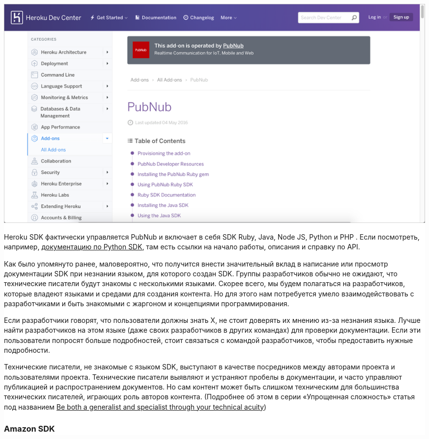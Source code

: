 ![Heroku](img/45.png)

Heroku SDK фактически управляется PubNub и включает в себя SDK Ruby, Java, Node JS, Python и PHP . Если посмотреть, например, [документацию по Python SDK](https://devcenter.heroku.com/articles/pubnub#python-sdk-documentation), там есть ссылки на начало работы, описания и справку по API.

Как было упомянуто ранее, маловероятно, что получится внести значительный вклад в написание или просмотр документации SDK при незнании языком, для которого создан SDK. Группы разработчиков обычно не ожидают, что технические писатели будут знакомы с несколькими языками. Скорее всего, мы будем полагаться на разработчиков, которые владеют языками и средами для создания  контента. Но для этого нам потребуется умело взаимодействовать с разработчиками и быть знакомыми с жаргоном и концепциями программирования.

Если разработчики говорят, что пользователи должны знать X, не стоит доверять их мнению из-за незнания языка. Лучше найти разработчиков на этом языке (даже своих разработчиков в других командах) для проверки документации. Если эти пользователи попросят больше подробностей, стоит связаться с командой разработчиков, чтобы предоставить нужные подробности.

Технические писатели, не знакомые с языком SDK, выступают в качестве посредников между авторами проекта и пользователями проекта. Технические писатели выявляют и устраняют пробелы в документации, и часто управляют публикацией и распространением документов. Но сам контент может быть слишком техническим для большинства технических писателей, играющих роль авторов контента. (Подробнее об этом в серии «Упрощенная сложность» статья под названием [Be both a generalist and specialist through your technical acuity](https://idratherbewriting.com/simplifying-complexity/both-a-generalist-and-specialist-at-same-time.html))

<a name="Amazon"></a>
### Amazon SDK